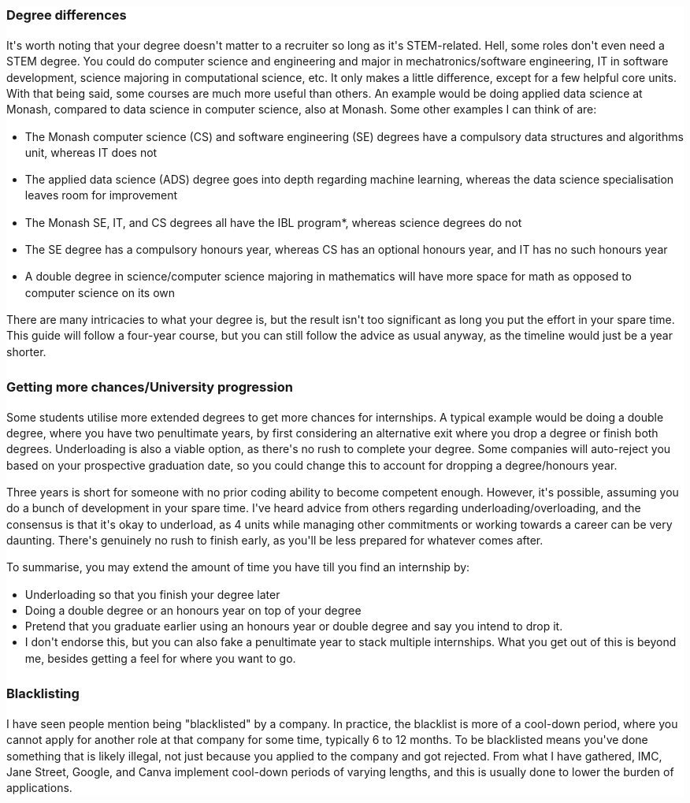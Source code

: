 
### Degree differences

It's worth noting that your degree doesn't matter to a recruiter so long as it's STEM-related. Hell, some roles don't even need a STEM degree. You could do computer science and engineering and major in mechatronics/software engineering, IT in software development, science majoring in computational science, etc. It only makes a little difference, except for a few helpful core units. With that being said, some courses are much more useful than others. An example would be doing applied data science at Monash, compared to data science in computer science, also at Monash. Some other examples I can think of are:

- The Monash computer science (CS) and software engineering (SE) degrees have a compulsory data structures and algorithms unit, whereas IT does not

- The applied data science (ADS) degree goes into depth regarding machine learning, whereas the data science specialisation leaves room for improvement

- The Monash SE, IT, and CS degrees all have the IBL program*, whereas science degrees do not

- The SE degree has a compulsory honours year, whereas CS has an optional honours year, and IT has no such honours year

- A double degree in science/computer science majoring in mathematics will have more space for math as opposed to computer science on its own 

There are many intricacies to what your degree is, but the result isn't too significant as long you put the effort in your spare time. This guide will follow a four-year course, but you can still follow the advice as usual anyway, as the timeline would just be a year shorter. 

### Getting more chances/University progression

Some students utilise more extended degrees to get more chances for internships. A typical example would be doing a double degree, where you have two penultimate years, by first considering an alternative exit where you drop a degree or finish both degrees. Underloading is also a viable option, as there's no rush to complete your degree. Some companies will auto-reject you based on your prospective graduation date, so you could change this to account for dropping a degree/honours year. 

Three years is short for someone with no prior coding ability to become competent enough. However, it's possible, assuming you do a bunch of development in your spare time. I've heard advice from others regarding underloading/overloading, and the consensus is that it's okay to underload, as 4 units while managing other commitments or working towards a career can be very daunting. There's genuinely no rush to finish early, as you'll be less prepared for whatever comes after.


To summarise, you may extend the amount of time you have till you find an internship by:

- Underloading so that you finish your degree later 
- Doing a double degree or an honours year on top of your degree
- Pretend that you graduate earlier using an honours year or double degree and say you intend to drop it.
- I don't endorse this, but you can also fake a penultimate year to stack multiple internships. What you get out of this is beyond me, besides getting a feel for where you want to go.


### Blacklisting

I have seen people mention being "blacklisted" by a company. In practice, the blacklist is more of a cool-down period, where you cannot apply for another role at that company for some time, typically 6 to 12 months. To be blacklisted means you've done something that is likely illegal, not just because you applied to the company and got rejected. From what I have gathered, IMC, Jane Street, Google, and Canva implement cool-down periods of varying lengths, and this is usually done to lower the burden of applications.
